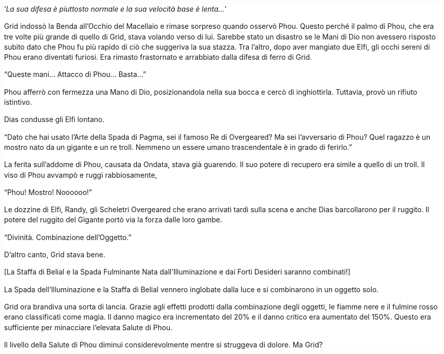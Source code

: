 
‘<em>La sua difesa è piuttosto normale e la sua velocità base è lenta…</em>’


Grid indossò la Benda all’Occhio del Macellaio e rimase sorpreso quando osservò Phou. Questo perché il palmo di Phou, che era tre volte più grande di quello di Grid, stava volando verso di lui. Sarebbe  stato un disastro se le Mani di Dio non avessero risposto subito dato che Phou fu più rapido di ciò che suggeriva la sua stazza. Tra l’altro, dopo aver mangiato due Elfi, gli occhi sereni di Phou erano diventati furiosi. Era rimasto frastornato e arrabbiato dalla difesa di ferro di Grid.


“Queste mani… Attacco di Phou… Basta…”


Phou afferrò con fermezza una Mano di Dio, posizionandola nella sua bocca e cercò di inghiottirla. Tuttavia, provò un rifiuto istintivo.


Dias condusse gli Elfi lontano.


“Dato che hai usato l’Arte della Spada di Pagma, sei il famoso Re di Overgeared? Ma sei l’avversario di Phou? Quel ragazzo è un mostro nato da un gigante e un re troll. Nemmeno un essere umano trascendentale è in grado di ferirlo.”


La ferita sull’addome di Phou, causata da Ondata, stava già guarendo. Il suo potere di recupero era simile a quello di un troll. Il viso di Phou avvampò e ruggì rabbiosamente,


“Phou! Mostro! Noooooo!”


Le dozzine di Elfi, Randy, gli Scheletri Overgeared che erano arrivati tardi sulla scena e anche Dias barcollarono per il ruggito. Il potere del ruggito del Gigante portò via la forza dalle loro gambe.


“Divinità. Combinazione dell’Oggetto.”


D’altro canto, Grid stava bene.






[La Staffa di Belial e la Spada Fulminante Nata dall’Illuminazione e dai Forti Desideri saranno combinati!]






La Spada dell’Illuminazione e la Staffa di Belial vennero inglobate dalla luce e si combinarono in un oggetto solo.


Grid ora brandiva una sorta di lancia. Grazie agli effetti prodotti dalla combinazione degli oggetti, le fiamme nere e il fulmine rosso erano classificati come magia. Il danno magico era incrementato del 20% e il danno critico era aumentato del 150%. Questo era sufficiente per minacciare l’elevata Salute di Phou.


Il livello della Salute di Phou diminuì considerevolmente mentre si struggeva di dolore. Ma Grid?
